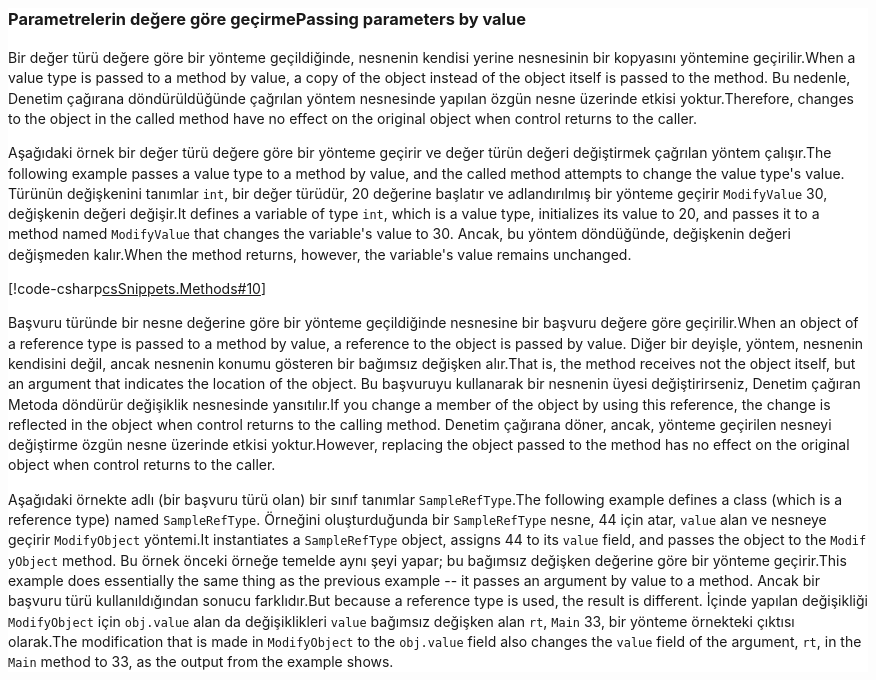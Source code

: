 <a name="byval"></a>
### <a name="passing-parameters-by-value"></a><span data-ttu-id="fc0ed-178">Parametrelerin değere göre geçirme</span><span class="sxs-lookup"><span data-stu-id="fc0ed-178">Passing parameters by value</span></span> ###

<span data-ttu-id="fc0ed-179">Bir değer türü değere göre bir yönteme geçildiğinde, nesnenin kendisi yerine nesnesinin bir kopyasını yöntemine geçirilir.</span><span class="sxs-lookup"><span data-stu-id="fc0ed-179">When a value type is passed to a method by value, a copy of the object instead of the object itself is passed to the method.</span></span> <span data-ttu-id="fc0ed-180">Bu nedenle, Denetim çağırana döndürüldüğünde çağrılan yöntem nesnesinde yapılan özgün nesne üzerinde etkisi yoktur.</span><span class="sxs-lookup"><span data-stu-id="fc0ed-180">Therefore, changes to the object in the called method have no effect on the original object when control returns to the caller.</span></span>

<span data-ttu-id="fc0ed-181">Aşağıdaki örnek bir değer türü değere göre bir yönteme geçirir ve değer türün değeri değiştirmek çağrılan yöntem çalışır.</span><span class="sxs-lookup"><span data-stu-id="fc0ed-181">The following example passes a value type to a method by value, and the called method attempts to change the value type's value.</span></span> <span data-ttu-id="fc0ed-182">Türünün değişkenini tanımlar `int`, bir değer türüdür, 20 değerine başlatır ve adlandırılmış bir yönteme geçirir `ModifyValue` 30, değişkenin değeri değişir.</span><span class="sxs-lookup"><span data-stu-id="fc0ed-182">It defines a variable of type `int`, which is a value type, initializes its value to 20, and passes it to a method named `ModifyValue` that changes the variable's value to 30.</span></span> <span data-ttu-id="fc0ed-183">Ancak, bu yöntem döndüğünde, değişkenin değeri değişmeden kalır.</span><span class="sxs-lookup"><span data-stu-id="fc0ed-183">When the method returns, however, the variable's value remains unchanged.</span></span>

[!code-csharp[csSnippets.Methods#10](../../samples/snippets/csharp/concepts/methods/byvalue10.cs#10)]

<span data-ttu-id="fc0ed-184">Başvuru türünde bir nesne değerine göre bir yönteme geçildiğinde nesnesine bir başvuru değere göre geçirilir.</span><span class="sxs-lookup"><span data-stu-id="fc0ed-184">When an object of a reference type is passed to a method by value, a reference to the object is passed by value.</span></span> <span data-ttu-id="fc0ed-185">Diğer bir deyişle, yöntem, nesnenin kendisini değil, ancak nesnenin konumu gösteren bir bağımsız değişken alır.</span><span class="sxs-lookup"><span data-stu-id="fc0ed-185">That is, the method receives not the object itself, but an argument that indicates the location of the object.</span></span> <span data-ttu-id="fc0ed-186">Bu başvuruyu kullanarak bir nesnenin üyesi değiştirirseniz, Denetim çağıran Metoda döndürür değişiklik nesnesinde yansıtılır.</span><span class="sxs-lookup"><span data-stu-id="fc0ed-186">If you change a member of the object by using this reference, the change is reflected in the object when control returns to the calling method.</span></span> <span data-ttu-id="fc0ed-187">Denetim çağırana döner, ancak, yönteme geçirilen nesneyi değiştirme özgün nesne üzerinde etkisi yoktur.</span><span class="sxs-lookup"><span data-stu-id="fc0ed-187">However, replacing the object passed to the method has no effect on the original object when control returns to the caller.</span></span>

<span data-ttu-id="fc0ed-188">Aşağıdaki örnekte adlı (bir başvuru türü olan) bir sınıf tanımlar `SampleRefType`.</span><span class="sxs-lookup"><span data-stu-id="fc0ed-188">The following example defines a class (which is a reference type) named `SampleRefType`.</span></span> <span data-ttu-id="fc0ed-189">Örneğini oluşturduğunda bir `SampleRefType` nesne, 44 için atar, `value` alan ve nesneye geçirir `ModifyObject` yöntemi.</span><span class="sxs-lookup"><span data-stu-id="fc0ed-189">It instantiates a `SampleRefType` object, assigns 44 to its `value` field, and passes the object to the `ModifyObject` method.</span></span> <span data-ttu-id="fc0ed-190">Bu örnek önceki örneğe temelde aynı şeyi yapar; bu bağımsız değişken değerine göre bir yönteme geçirir.</span><span class="sxs-lookup"><span data-stu-id="fc0ed-190">This example does essentially the same thing as the previous example -- it passes an argument by value to a method.</span></span> <span data-ttu-id="fc0ed-191">Ancak bir başvuru türü kullanıldığından sonucu farklıdır.</span><span class="sxs-lookup"><span data-stu-id="fc0ed-191">But because a reference type is used, the result is different.</span></span> <span data-ttu-id="fc0ed-192">İçinde yapılan değişikliği `ModifyObject` için `obj.value` alan da değişiklikleri `value` bağımsız değişken alan `rt`, `Main` 33, bir yönteme örnekteki çıktısı olarak.</span><span class="sxs-lookup"><span data-stu-id="fc0ed-192">The modification that is made in `ModifyObject` to the `obj.value` field also changes the `value` field of the argument, `rt`, in the `Main` method to 33, as the output from the example shows.</span></span>
